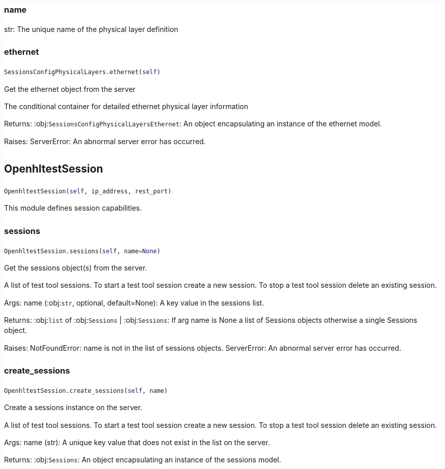 <h3 id="openhltest.SessionsConfigPhysicalLayers.name">name</h3>

str: The unique name of the physical layer definition
<h3 id="openhltest.SessionsConfigPhysicalLayers.ethernet">ethernet</h3>

```python
SessionsConfigPhysicalLayers.ethernet(self)
```
Get the ethernet object from the server

The conditional container for detailed ethernet physical layer information

Returns:
 :obj:`SessionsConfigPhysicalLayersEthernet`: An object encapsulating an instance of the ethernet model.

Raises:
 ServerError: An abnormal server error has occurred.

<h2 id="openhltest.OpenhltestSession">OpenhltestSession</h2>

```python
OpenhltestSession(self, ip_address, rest_port)
```
This module defines session capabilities.

<h3 id="openhltest.OpenhltestSession.sessions">sessions</h3>

```python
OpenhltestSession.sessions(self, name=None)
```
Get the sessions object(s) from the server.

A list of test tool sessions. To start a test tool session create a new session. To stop a test tool session delete an existing session.

Args:
 name (:obj:`str`, optional, default=None): A key value in the sessions list.

Returns:
 :obj:`list` of :obj:`Sessions` | :obj:`Sessions`: If arg name is None a list of Sessions objects otherwise a single Sessions object.

Raises:
 NotFoundError: name is not in the list of sessions objects.
 ServerError: An abnormal server error has occurred.

<h3 id="openhltest.OpenhltestSession.create_sessions">create_sessions</h3>

```python
OpenhltestSession.create_sessions(self, name)
```
Create a sessions instance on the server.

A list of test tool sessions. To start a test tool session create a new session. To stop a test tool session delete an existing session.

Args:
 name (str): A unique key value that does not exist in the list on the server.

Returns:
 :obj:`Sessions`: An object encapsulating an instance of the sessions model.
